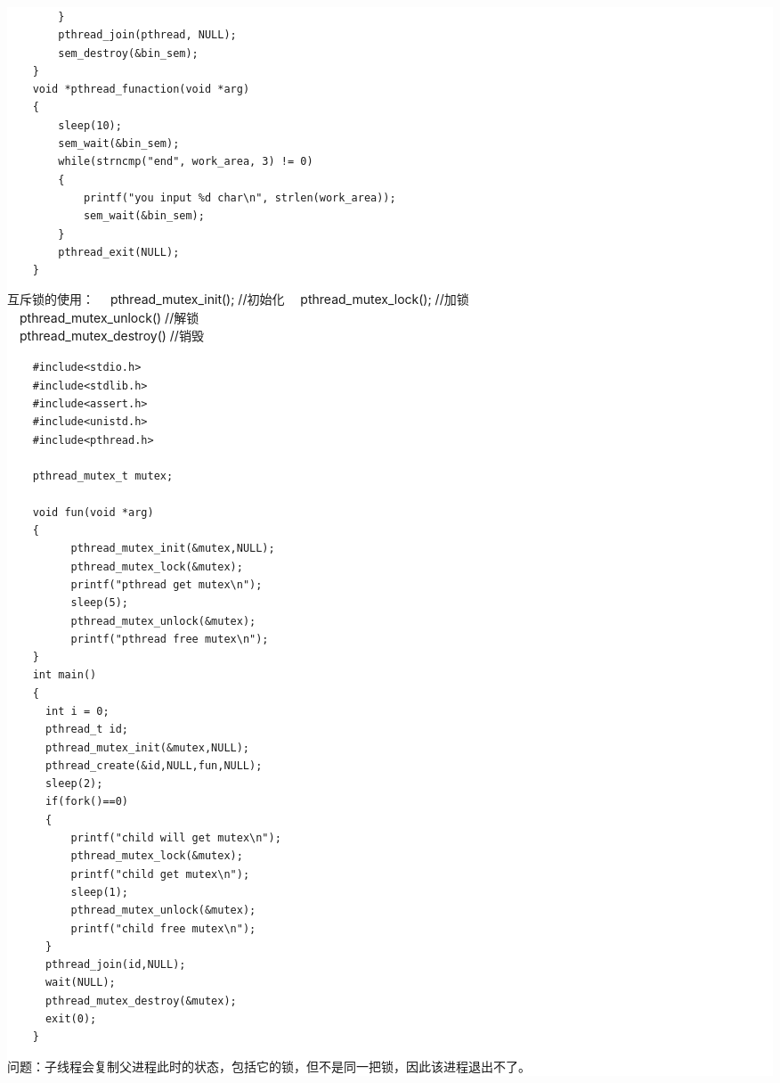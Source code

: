 			}
			pthread_join(pthread, NULL);
			sem_destroy(&bin_sem);
		}
		void *pthread_funaction(void *arg)
		{
			sleep(10);
			sem_wait(&bin_sem);
			while(strncmp("end", work_area, 3) != 0)
			{
				printf("you input %d char\n", strlen(work_area));
				sem_wait(&bin_sem);
			}
			pthread_exit(NULL);
		}

互斥锁的使用：
	　pthread_mutex_init(); //初始化
	　pthread_mutex_lock(); //加锁  
	　pthread_mutex_unlock() //解锁  
　pthread_mutex_destroy() //销毁　


		#include<stdio.h>
		#include<stdlib.h>
		#include<assert.h>
		#include<unistd.h>
		#include<pthread.h>
		
		pthread_mutex_t mutex;
		
		void fun(void *arg)
		{
			  pthread_mutex_init(&mutex,NULL);
			  pthread_mutex_lock(&mutex);
			  printf("pthread get mutex\n");
			  sleep(5);
			  pthread_mutex_unlock(&mutex);
			  printf("pthread free mutex\n");
		}
		int main()
		{
		  int i = 0;
		  pthread_t id;
		  pthread_mutex_init(&mutex,NULL);
		  pthread_create(&id,NULL,fun,NULL);
		  sleep(2);
		  if(fork()==0)
		  {
			  printf("child will get mutex\n");
			  pthread_mutex_lock(&mutex);
			  printf("child get mutex\n");
			  sleep(1);
			  pthread_mutex_unlock(&mutex);
			  printf("child free mutex\n");
		  }
		  pthread_join(id,NULL);
		  wait(NULL);
		  pthread_mutex_destroy(&mutex);
		  exit(0);
		}
问题：子线程会复制父进程此时的状态，包括它的锁，但不是同一把锁，因此该进程退出不了。
